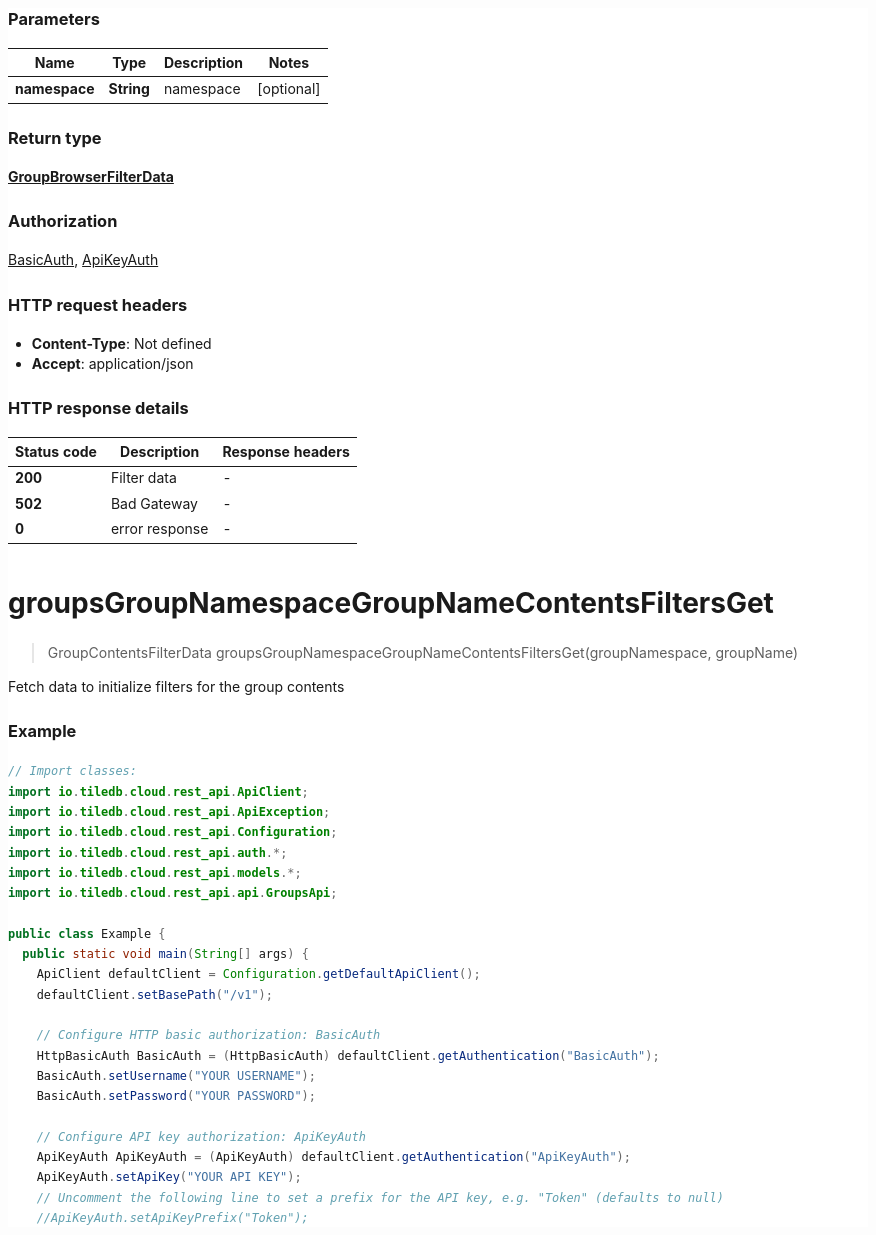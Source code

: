 ### Parameters

| Name | Type | Description  | Notes |
|------------- | ------------- | ------------- | -------------|
| **namespace** | **String**| namespace | [optional] |

### Return type

[**GroupBrowserFilterData**](GroupBrowserFilterData.md)

### Authorization

[BasicAuth](../README.md#BasicAuth), [ApiKeyAuth](../README.md#ApiKeyAuth)

### HTTP request headers

 - **Content-Type**: Not defined
 - **Accept**: application/json

### HTTP response details
| Status code | Description | Response headers |
|-------------|-------------|------------------|
| **200** | Filter data |  -  |
| **502** | Bad Gateway |  -  |
| **0** | error response |  -  |

<a id="groupsGroupNamespaceGroupNameContentsFiltersGet"></a>
# **groupsGroupNamespaceGroupNameContentsFiltersGet**
> GroupContentsFilterData groupsGroupNamespaceGroupNameContentsFiltersGet(groupNamespace, groupName)



Fetch data to initialize filters for the group contents

### Example
```java
// Import classes:
import io.tiledb.cloud.rest_api.ApiClient;
import io.tiledb.cloud.rest_api.ApiException;
import io.tiledb.cloud.rest_api.Configuration;
import io.tiledb.cloud.rest_api.auth.*;
import io.tiledb.cloud.rest_api.models.*;
import io.tiledb.cloud.rest_api.api.GroupsApi;

public class Example {
  public static void main(String[] args) {
    ApiClient defaultClient = Configuration.getDefaultApiClient();
    defaultClient.setBasePath("/v1");
    
    // Configure HTTP basic authorization: BasicAuth
    HttpBasicAuth BasicAuth = (HttpBasicAuth) defaultClient.getAuthentication("BasicAuth");
    BasicAuth.setUsername("YOUR USERNAME");
    BasicAuth.setPassword("YOUR PASSWORD");

    // Configure API key authorization: ApiKeyAuth
    ApiKeyAuth ApiKeyAuth = (ApiKeyAuth) defaultClient.getAuthentication("ApiKeyAuth");
    ApiKeyAuth.setApiKey("YOUR API KEY");
    // Uncomment the following line to set a prefix for the API key, e.g. "Token" (defaults to null)
    //ApiKeyAuth.setApiKeyPrefix("Token");
```